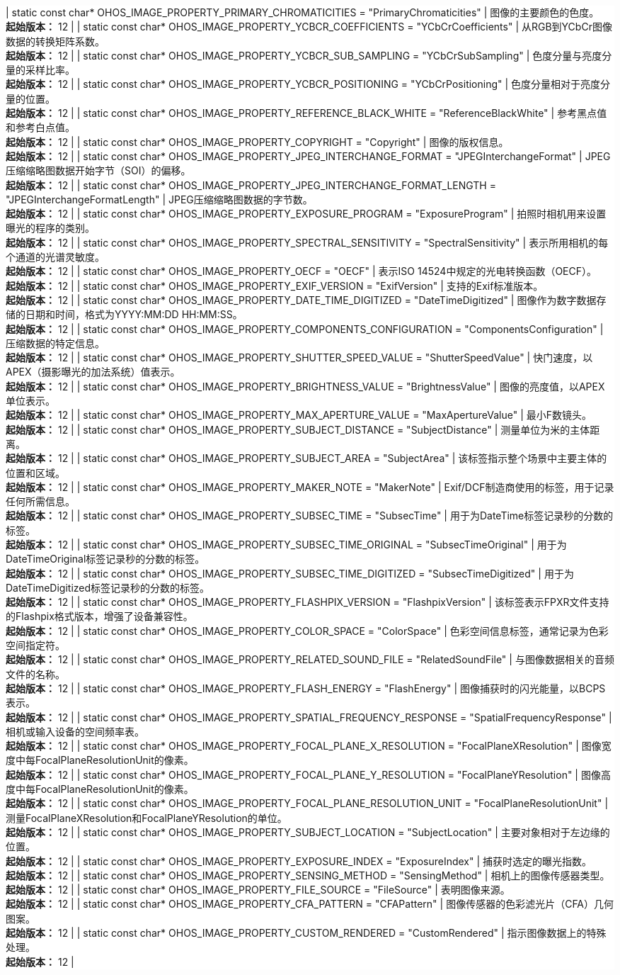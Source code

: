 | static const char* OHOS_IMAGE_PROPERTY_PRIMARY_CHROMATICITIES = "PrimaryChromaticities" | 图像的主要颜色的色度。<br>**起始版本：** 12 |
| static const char* OHOS_IMAGE_PROPERTY_YCBCR_COEFFICIENTS = "YCbCrCoefficients" | 从RGB到YCbCr图像数据的转换矩阵系数。<br>**起始版本：** 12 |
| static const char* OHOS_IMAGE_PROPERTY_YCBCR_SUB_SAMPLING = "YCbCrSubSampling" | 色度分量与亮度分量的采样比率。<br>**起始版本：** 12 |
| static const char* OHOS_IMAGE_PROPERTY_YCBCR_POSITIONING = "YCbCrPositioning" | 色度分量相对于亮度分量的位置。<br>**起始版本：** 12 |
| static const char* OHOS_IMAGE_PROPERTY_REFERENCE_BLACK_WHITE = "ReferenceBlackWhite" | 参考黑点值和参考白点值。<br>**起始版本：** 12 |
| static const char* OHOS_IMAGE_PROPERTY_COPYRIGHT = "Copyright" | 图像的版权信息。<br>**起始版本：** 12 |
| static const char* OHOS_IMAGE_PROPERTY_JPEG_INTERCHANGE_FORMAT = "JPEGInterchangeFormat" | JPEG压缩缩略图数据开始字节（SOI）的偏移。<br>**起始版本：** 12 |
| static const char* OHOS_IMAGE_PROPERTY_JPEG_INTERCHANGE_FORMAT_LENGTH = "JPEGInterchangeFormatLength" | JPEG压缩缩略图数据的字节数。<br>**起始版本：** 12 |
| static const char* OHOS_IMAGE_PROPERTY_EXPOSURE_PROGRAM = "ExposureProgram" | 拍照时相机用来设置曝光的程序的类别。<br>**起始版本：** 12 |
| static const char* OHOS_IMAGE_PROPERTY_SPECTRAL_SENSITIVITY = "SpectralSensitivity" | 表示所用相机的每个通道的光谱灵敏度。<br>**起始版本：** 12 |
| static const char* OHOS_IMAGE_PROPERTY_OECF = "OECF" | 表示ISO 14524中规定的光电转换函数（OECF）。<br>**起始版本：** 12 |
| static const char* OHOS_IMAGE_PROPERTY_EXIF_VERSION = "ExifVersion" | 支持的Exif标准版本。<br>**起始版本：** 12 |
| static const char* OHOS_IMAGE_PROPERTY_DATE_TIME_DIGITIZED = "DateTimeDigitized" | 图像作为数字数据存储的日期和时间，格式为YYYY:MM:DD HH:MM:SS。<br>**起始版本：** 12 |
| static const char* OHOS_IMAGE_PROPERTY_COMPONENTS_CONFIGURATION = "ComponentsConfiguration" | 压缩数据的特定信息。<br>**起始版本：** 12 |
| static const char* OHOS_IMAGE_PROPERTY_SHUTTER_SPEED_VALUE = "ShutterSpeedValue" | 快门速度，以APEX（摄影曝光的加法系统）值表示。<br>**起始版本：** 12 |
| static const char* OHOS_IMAGE_PROPERTY_BRIGHTNESS_VALUE = "BrightnessValue" | 图像的亮度值，以APEX单位表示。<br>**起始版本：** 12 |
| static const char* OHOS_IMAGE_PROPERTY_MAX_APERTURE_VALUE = "MaxApertureValue" | 最小F数镜头。<br>**起始版本：** 12 |
| static const char* OHOS_IMAGE_PROPERTY_SUBJECT_DISTANCE = "SubjectDistance" | 测量单位为米的主体距离。<br>**起始版本：** 12 |
| static const char* OHOS_IMAGE_PROPERTY_SUBJECT_AREA = "SubjectArea" | 该标签指示整个场景中主要主体的位置和区域。<br>**起始版本：** 12 |
| static const char* OHOS_IMAGE_PROPERTY_MAKER_NOTE = "MakerNote" | Exif/DCF制造商使用的标签，用于记录任何所需信息。<br>**起始版本：** 12 |
| static const char* OHOS_IMAGE_PROPERTY_SUBSEC_TIME = "SubsecTime" | 用于为DateTime标签记录秒的分数的标签。<br>**起始版本：** 12 |
| static const char* OHOS_IMAGE_PROPERTY_SUBSEC_TIME_ORIGINAL = "SubsecTimeOriginal" | 用于为DateTimeOriginal标签记录秒的分数的标签。<br>**起始版本：** 12 |
| static const char* OHOS_IMAGE_PROPERTY_SUBSEC_TIME_DIGITIZED = "SubsecTimeDigitized" | 用于为DateTimeDigitized标签记录秒的分数的标签。<br>**起始版本：** 12 |
| static const char* OHOS_IMAGE_PROPERTY_FLASHPIX_VERSION = "FlashpixVersion" | 该标签表示FPXR文件支持的Flashpix格式版本，增强了设备兼容性。<br>**起始版本：** 12 |
| static const char* OHOS_IMAGE_PROPERTY_COLOR_SPACE = "ColorSpace" | 色彩空间信息标签，通常记录为色彩空间指定符。<br>**起始版本：** 12 |
| static const char* OHOS_IMAGE_PROPERTY_RELATED_SOUND_FILE = "RelatedSoundFile" | 与图像数据相关的音频文件的名称。<br>**起始版本：** 12 |
| static const char* OHOS_IMAGE_PROPERTY_FLASH_ENERGY = "FlashEnergy" | 图像捕获时的闪光能量，以BCPS表示。<br>**起始版本：** 12 |
| static const char* OHOS_IMAGE_PROPERTY_SPATIAL_FREQUENCY_RESPONSE = "SpatialFrequencyResponse" | 相机或输入设备的空间频率表。<br>**起始版本：** 12 |
| static const char* OHOS_IMAGE_PROPERTY_FOCAL_PLANE_X_RESOLUTION = "FocalPlaneXResolution" | 图像宽度中每FocalPlaneResolutionUnit的像素。<br>**起始版本：** 12 |
| static const char* OHOS_IMAGE_PROPERTY_FOCAL_PLANE_Y_RESOLUTION = "FocalPlaneYResolution" | 图像高度中每FocalPlaneResolutionUnit的像素。<br>**起始版本：** 12 |
| static const char* OHOS_IMAGE_PROPERTY_FOCAL_PLANE_RESOLUTION_UNIT = "FocalPlaneResolutionUnit" | 测量FocalPlaneXResolution和FocalPlaneYResolution的单位。<br>**起始版本：** 12 |
| static const char* OHOS_IMAGE_PROPERTY_SUBJECT_LOCATION = "SubjectLocation" | 主要对象相对于左边缘的位置。<br>**起始版本：** 12 |
| static const char* OHOS_IMAGE_PROPERTY_EXPOSURE_INDEX = "ExposureIndex" | 捕获时选定的曝光指数。<br>**起始版本：** 12 |
| static const char* OHOS_IMAGE_PROPERTY_SENSING_METHOD = "SensingMethod" | 相机上的图像传感器类型。<br>**起始版本：** 12 |
| static const char* OHOS_IMAGE_PROPERTY_FILE_SOURCE = "FileSource" | 表明图像来源。<br>**起始版本：** 12 |
| static const char* OHOS_IMAGE_PROPERTY_CFA_PATTERN = "CFAPattern" | 图像传感器的色彩滤光片（CFA）几何图案。<br>**起始版本：** 12 |
| static const char* OHOS_IMAGE_PROPERTY_CUSTOM_RENDERED = "CustomRendered" | 指示图像数据上的特殊处理。<br>**起始版本：** 12 |